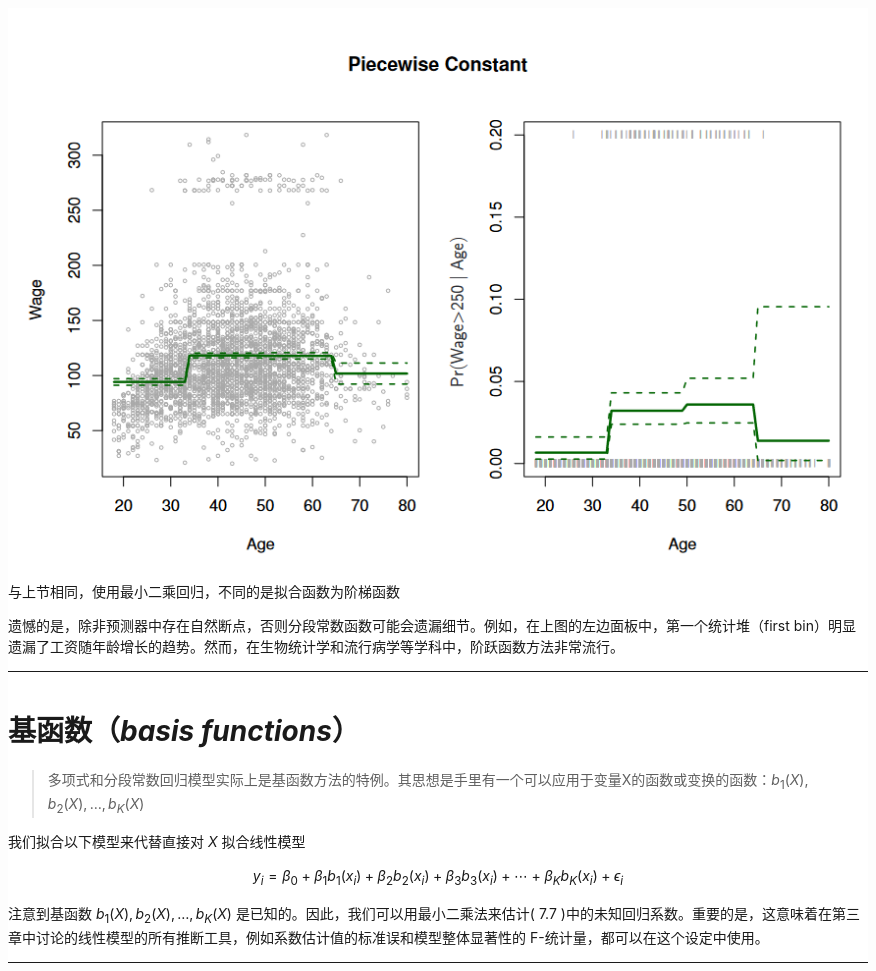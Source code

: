 ![与上节相同，使用最小二乘回归，不同的是拟合函数为阶梯函数](Moving%20Beyond%20Linearity%20e28f2f7d23c64d5dad741ad1e5171128/Untitled%201.png)

与上节相同，使用最小二乘回归，不同的是拟合函数为阶梯函数

遗憾的是，除非预测器中存在自然断点，否则分段常数函数可能会遗漏细节。例如，在上图的左边面板中，第一个统计堆（first bin）明显遗漏了工资随年龄增长的趋势。然而，在生物统计学和流行病学等学科中，阶跃函数方法非常流行。

---

# 基函数（*basis functions*）

> 多项式和分段常数回归模型实际上是基函数方法的特例。其思想是手里有一个可以应用于变量X的函数或变换的函数：$b_1 ( X ),b_2 ( X ),\dots,b_K ( X )$
> 

我们拟合以下模型来代替直接对 $X$ 拟合线性模型

$$
y_i=\beta_0+\beta_1b_1(x_i)+\beta_2b_2(x_i)+\beta_3b_3(x_i)+\cdots+\beta_K b_K(x_i)+\epsilon_i\tag{7.7}
$$

注意到基函数 $b_1 ( X ),b_2 ( X ),\dots,b_K ( X )$  是已知的。因此，我们可以用最小二乘法来估计( 7.7 )中的未知回归系数。重要的是，这意味着在第三章中讨论的线性模型的所有推断工具，例如系数估计值的标准误和模型整体显著性的 F-统计量，都可以在这个设定中使用。

---
